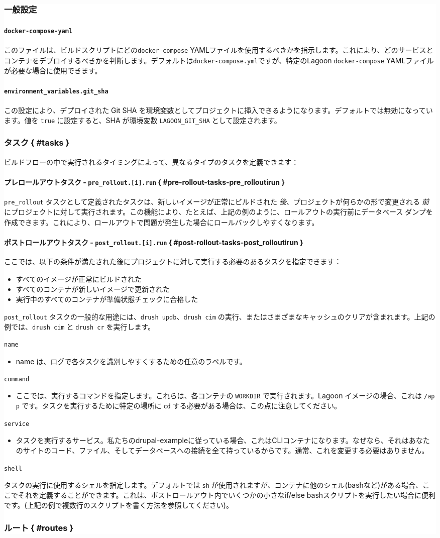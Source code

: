 ```yaml title=".lagoon.yml"
```

### 一般設定

#### `docker-compose-yaml`

このファイルは、ビルドスクリプトにどの`docker-compose` YAMLファイルを使用するべきかを指示します。これにより、どのサービスとコンテナをデプロイするべきかを判断します。デフォルトは`docker-compose.yml`ですが、特定のLagoon `docker-compose` YAMLファイルが必要な場合に使用できます。

#### `environment_variables.git_sha`

この設定により、デプロイされた Git SHA を環境変数としてプロジェクトに挿入できるようになります。デフォルトでは無効になっています。値を `true` に設定すると、SHA が環境変数 `LAGOON_GIT_SHA` として設定されます。

### タスク { #tasks }

ビルドフローの中で実行されるタイミングによって、異なるタイプのタスクを定義できます：

#### プレロールアウトタスク - `pre_rollout.[i].run` { #pre-rollout-tasks-pre_rolloutirun }

`pre_rollout` タスクとして定義されたタスクは、新しいイメージが正常にビルドされた _後_、プロジェクトが何らかの形で変更される _前_ にプロジェクトに対して実行されます。この機能により、たとえば、上記の例のように、ロールアウトの実行前にデータベース ダンプを作成できます。これにより、ロールアウトで問題が発生した場合にロールバックしやすくなります。

#### ポストロールアウトタスク - `post_rollout.[i].run` { #post-rollout-tasks-post_rolloutirun }

ここでは、以下の条件が満たされた後にプロジェクトに対して実行する必要のあるタスクを指定できます：

- すべてのイメージが正常にビルドされた
- すべてのコンテナが新しいイメージで更新された
- 実行中のすべてのコンテナが準備状態チェックに合格した

`post_rollout` タスクの一般的な用途には、`drush updb`、`drush cim` の実行、またはさまざまなキャッシュのクリアが含まれます。上記の例では、`drush cim` と `drush cr` を実行します。

`name`

- name は、ログで各タスクを識別しやすくするための任意のラベルです。

`command`

- ここでは、実行するコマンドを指定します。これらは、各コンテナの `WORKDIR` で実行されます。Lagoon イメージの場合、これは `/app` です。タスクを実行するために特定の場所に `cd` する必要がある場合は、この点に注意してください。

`service`

- タスクを実行するサービス。私たちのdrupal-exampleに従っている場合、これはCLIコンテナになります。なぜなら、それはあなたのサイトのコード、ファイル、そしてデータベースへの接続を全て持っているからです。通常、これを変更する必要はありません。

`shell`

タスクの実行に使用するシェルを指定します。デフォルトでは `sh` が使用されますが、コンテナに他のシェル(bashなど)がある場合、ここでそれを定義することができます。これは、ポストロールアウト内でいくつかの小さなif/else bashスクリプトを実行したい場合に便利です。(上記の例で複数行のスクリプトを書く方法を参照してください)。

### ルート { #routes }
